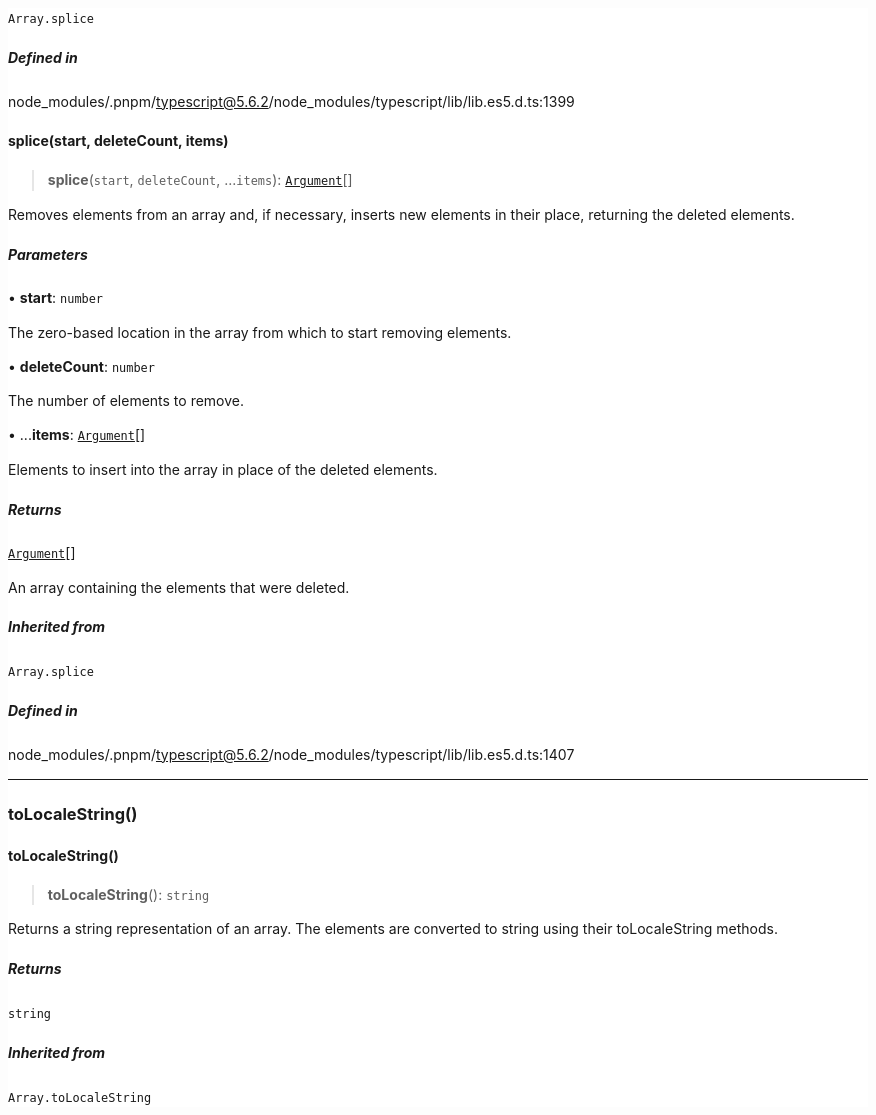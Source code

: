 `Array.splice`

##### Defined in

node\_modules/.pnpm/typescript@5.6.2/node\_modules/typescript/lib/lib.es5.d.ts:1399

#### splice(start, deleteCount, items)

> **splice**(`start`, `deleteCount`, ...`items`): [`Argument`](../type-aliases/Argument.md)[]

Removes elements from an array and, if necessary, inserts new elements in their place, returning the deleted elements.

##### Parameters

• **start**: `number`

The zero-based location in the array from which to start removing elements.

• **deleteCount**: `number`

The number of elements to remove.

• ...**items**: [`Argument`](../type-aliases/Argument.md)[]

Elements to insert into the array in place of the deleted elements.

##### Returns

[`Argument`](../type-aliases/Argument.md)[]

An array containing the elements that were deleted.

##### Inherited from

`Array.splice`

##### Defined in

node\_modules/.pnpm/typescript@5.6.2/node\_modules/typescript/lib/lib.es5.d.ts:1407

***

### toLocaleString()

#### toLocaleString()

> **toLocaleString**(): `string`

Returns a string representation of an array. The elements are converted to string using their toLocaleString methods.

##### Returns

`string`

##### Inherited from

`Array.toLocaleString`
